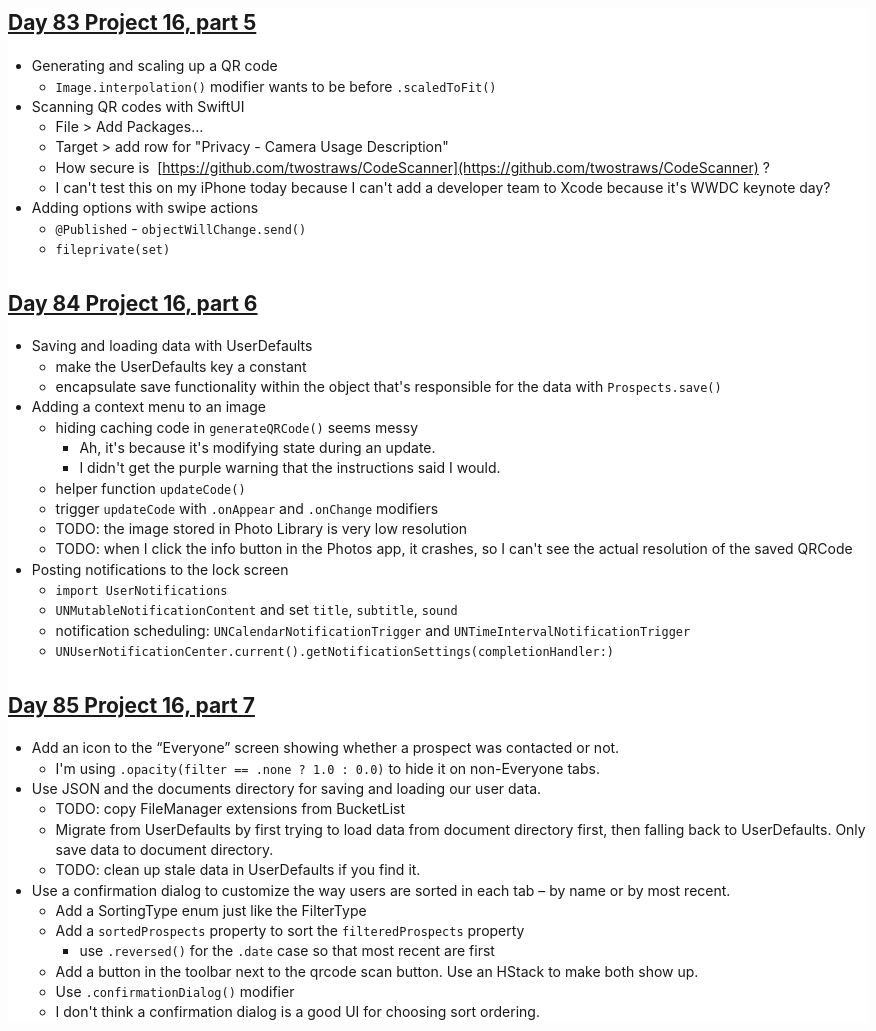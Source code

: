 ## [Day 83 Project 16, part 5](https://www.hackingwithswift.com/100/swiftui/83)

- Generating and scaling up a QR code
    - `Image.interpolation()` modifier wants to be before `.scaledToFit()`
- Scanning QR codes with SwiftUI
    - File > Add Packages…
    - Target > add row for "Privacy - Camera Usage Description"
    - How secure is  [https://github.com/twostraws/CodeScanner](https://github.com/twostraws/CodeScanner) ?
    - I can't test this on my iPhone today because I can't add a developer team to Xcode because it's WWDC keynote day?
- Adding options with swipe actions
    - `@Published` - `objectWillChange.send()`
    - `fileprivate(set)`

## [Day 84 Project 16, part 6](https://www.hackingwithswift.com/100/swiftui/84)

- Saving and loading data with UserDefaults
    - make the UserDefaults key a constant
    - encapsulate save functionality within the object that's responsible for the data with `Prospects.save()`
- Adding a context menu to an image
    - hiding caching code in `generateQRCode()` seems messy
        - Ah, it's because it's modifying state during an update. 
        - I didn't get the purple warning that the instructions said I would.
    - helper function `updateCode()`
    - trigger `updateCode` with `.onAppear` and `.onChange` modifiers
    - TODO: the image stored in Photo Library is very low resolution
    - TODO: when I click the info button in the Photos app, it crashes, so I can't see the actual resolution of the saved QRCode
- Posting notifications to the lock screen
    - `import UserNotifications`
    - `UNMutableNotificationContent` and set `title`, `subtitle`, `sound`
    - notification scheduling: `UNCalendarNotificationTrigger` and `UNTimeIntervalNotificationTrigger`
    - `UNUserNotificationCenter.current().getNotificationSettings(completionHandler:)`

## [Day 85 Project 16, part 7](https://www.hackingwithswift.com/books/ios-swiftui/hot-prospects-wrap-up)
- Add an icon to the “Everyone” screen showing whether a prospect was contacted or not.
    - I'm using `.opacity(filter == .none ? 1.0 : 0.0)` to hide it on non-Everyone tabs.
- Use JSON and the documents directory for saving and loading our user data.
    - TODO: copy FileManager extensions from BucketList
    - Migrate from UserDefaults by first trying to load data from document directory first, then falling back to UserDefaults. Only save data to document directory.
    - TODO: clean up stale data in UserDefaults if you find it.
- Use a confirmation dialog to customize the way users are sorted in each tab – by name or by most recent.
    - Add a SortingType enum just like the FilterType
    - Add a `sortedProspects` property to sort the `filteredProspects` property
        - use `.reversed()` for the `.date` case so that most recent are first
    - Add a button in the toolbar next to the qrcode scan button. Use an HStack to make both show up.
    - Use `.confirmationDialog()` modifier
    - I don't think a confirmation dialog is a good UI for choosing sort ordering.
